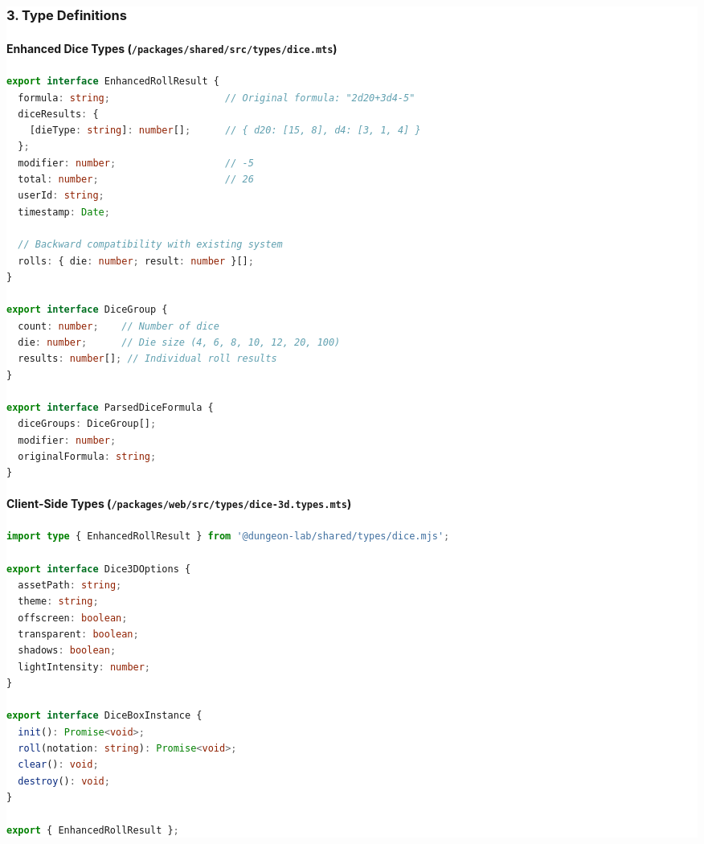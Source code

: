 ### 3. Type Definitions

#### Enhanced Dice Types (`/packages/shared/src/types/dice.mts`)

```typescript
export interface EnhancedRollResult {
  formula: string;                    // Original formula: "2d20+3d4-5"
  diceResults: {
    [dieType: string]: number[];      // { d20: [15, 8], d4: [3, 1, 4] }
  };
  modifier: number;                   // -5
  total: number;                      // 26
  userId: string;
  timestamp: Date;
  
  // Backward compatibility with existing system
  rolls: { die: number; result: number }[];
}

export interface DiceGroup {
  count: number;    // Number of dice
  die: number;      // Die size (4, 6, 8, 10, 12, 20, 100)
  results: number[]; // Individual roll results
}

export interface ParsedDiceFormula {
  diceGroups: DiceGroup[];
  modifier: number;
  originalFormula: string;
}
```

#### Client-Side Types (`/packages/web/src/types/dice-3d.types.mts`)

```typescript
import type { EnhancedRollResult } from '@dungeon-lab/shared/types/dice.mjs';

export interface Dice3DOptions {
  assetPath: string;
  theme: string;
  offscreen: boolean;
  transparent: boolean;
  shadows: boolean;
  lightIntensity: number;
}

export interface DiceBoxInstance {
  init(): Promise<void>;
  roll(notation: string): Promise<void>;
  clear(): void;
  destroy(): void;
}

export { EnhancedRollResult };
```
